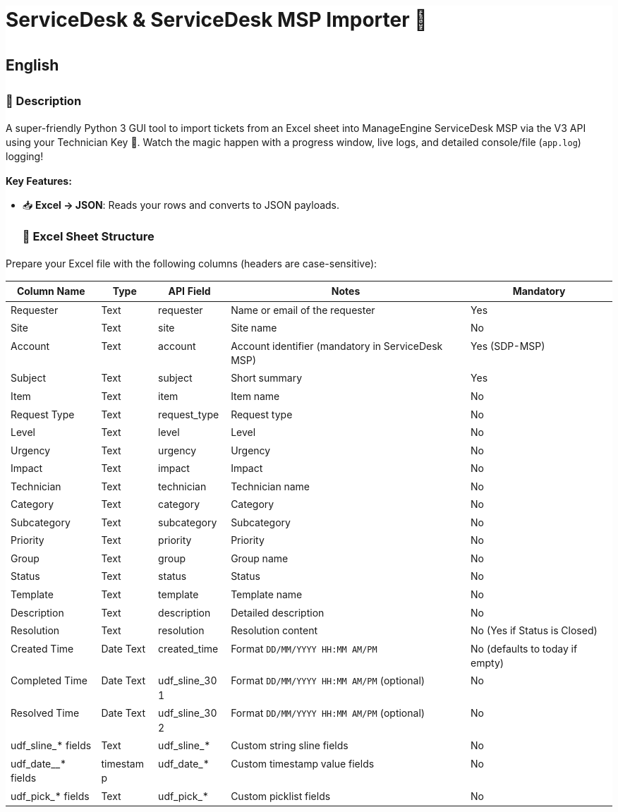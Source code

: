 # ServiceDesk & ServiceDesk MSP Importer 🚀

## English

### 🎉 Description

A super-friendly Python 3 GUI tool to import tickets from an Excel sheet into ManageEngine ServiceDesk MSP via the V3 API using your Technician Key 🔑. Watch the magic happen with a progress window, live logs, and detailed console/file (`app.log`) logging!

**Key Features:**

* 📥 **Excel → JSON**: Reads your rows and converts to JSON payloads.

  ### 📝 Excel Sheet Structure

Prepare your Excel file with the following columns (headers are case-sensitive):

| Column Name          | Type      | API Field       | Notes                                             | Mandatory                       |
| -------------------- | --------- | --------------- | ------------------------------------------------- | ------------------------------- |
| Requester            | Text      | requester       | Name or email of the requester                    | Yes                             |
| Site                 | Text      | site            | Site name                                         | No                              |
| Account              | Text      | account         | Account identifier (mandatory in ServiceDesk MSP) | Yes (SDP-MSP)                   |
| Subject              | Text      | subject         | Short summary                                     | Yes                             |
| Item                 | Text      | item            | Item name                                         | No                              |
| Request Type         | Text      | request\_type   | Request type                                      | No                              |
| Level                | Text      | level           | Level                                             | No                              |
| Urgency              | Text      | urgency         | Urgency                                           | No                              |
| Impact               | Text      | impact          | Impact                                            | No                              |
| Technician           | Text      | technician      | Technician name                                   | No                              |
| Category             | Text      | category        | Category                                          | No                              |
| Subcategory          | Text      | subcategory     | Subcategory                                       | No                              |
| Priority             | Text      | priority        | Priority                                          | No                              |
| Group                | Text      | group           | Group name                                        | No                              |
| Status               | Text      | status          | Status                                            | No                              |
| Template             | Text      | template        | Template name                                     | No                              |
| Description          | Text      | description     | Detailed description                              | No                              |
| Resolution           | Text      | resolution      | Resolution content                                | No (Yes if Status is Closed)    |
| Created Time         | Date Text | created\_time   | Format `DD/MM/YYYY HH:MM AM/PM`                   | No (defaults to today if empty) |
| Completed Time       | Date Text | udf\_sline\_301 | Format `DD/MM/YYYY HH:MM AM/PM` (optional)        | No                              |
| Resolved Time        | Date Text | udf\_sline\_302 | Format `DD/MM/YYYY HH:MM AM/PM` (optional)        | No                              |
| udf\_sline\_\* fields| Text      | udf\_sline\_\*  | Custom string sline fields                        | No                              |
| udf\_date_\_\* fields| timestamp | udf\_date\_\*   | Custom timestamp value fields                     | No                              |
| udf\_pick\_\* fields | Text      | udf\_pick\_\*   | Custom picklist fields                            | No                              |
